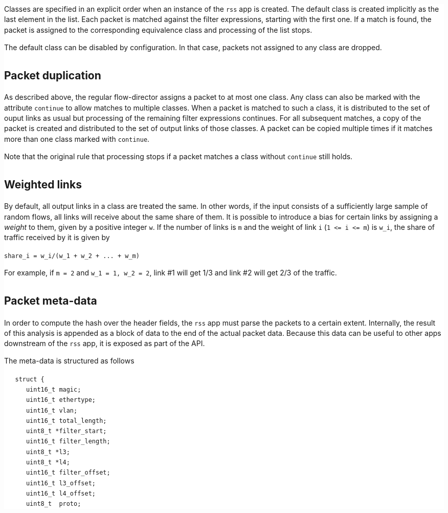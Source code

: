Classes are specified in an explicit order when an instance of the
`rss` app is created.  The default class is created implicitly as the
last element in the list. Each packet is matched against the filter
expressions, starting with the first one.  If a match is found, the
packet is assigned to the corresponding equivalence class and
processing of the list stops.

The default class can be disabled by configuration. In that case,
packets not assigned to any class are dropped.

## Packet duplication

As described above, the regular flow-director assigns a packet to at
most one class.  Any class can also be marked with the attribute
`continue` to allow matches to multiple classes.  When a packet is
matched to such a class, it is distributed to the set of ouput links
as usual but processing of the remaining filter expressions continues.
For all subsequent matches, a copy of the packet is created and
distributed to the set of output links of those classes. A packet can
be copied multiple times if it matches more than one class marked with
`continue`.

Note that the original rule that processing stops if a packet matches
a class without `continue` still holds.

## Weighted links

By default, all output links in a class are treated the same.  In
other words, if the input consists of a sufficiently large sample of
random flows, all links will receive about the same share of them.  It
is possible to introduce a bias for certain links by assigning a
*weight* to them, given by a positive integer `w`.  If the number of
links is `m` and the weight of link `i` (`1 <= i <= m`) is `w_i`, the
share of traffic received by it is given by

```
share_i = w_i/(w_1 + w_2 + ... + w_m)
```

For example, if `m = 2` and `w_1 = 1, w_2 = 2`, link #1 will get 1/3
and link #2 will get 2/3 of the traffic.

## Packet meta-data

In order to compute the hash over the header fields, the `rss` app
must parse the packets to a certain extent.  Internally, the result of
this analysis is appended as a block of data to the end of the actual
packet data.  Because this data can be useful to other apps downstream
of the `rss` app, it is exposed as part of the API.

The meta-data is structured as follows

```
   struct {
      uint16_t magic;
      uint16_t ethertype;
      uint16_t vlan;
      uint16_t total_length;
      uint8_t *filter_start;
      uint16_t filter_length;
      uint8_t *l3;
      uint8_t *l4;
      uint16_t filter_offset;
      uint16_t l3_offset;
      uint16_t l4_offset;
      uint8_t  proto;
```